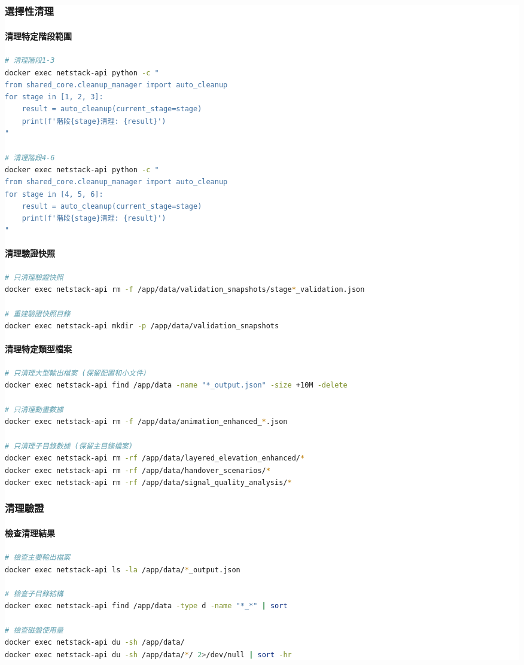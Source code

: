 ### 選擇性清理

#### 清理特定階段範圍
```bash
# 清理階段1-3
docker exec netstack-api python -c "
from shared_core.cleanup_manager import auto_cleanup
for stage in [1, 2, 3]:
    result = auto_cleanup(current_stage=stage)
    print(f'階段{stage}清理: {result}')
"

# 清理階段4-6
docker exec netstack-api python -c "
from shared_core.cleanup_manager import auto_cleanup  
for stage in [4, 5, 6]:
    result = auto_cleanup(current_stage=stage)
    print(f'階段{stage}清理: {result}')
"
```

#### 清理驗證快照
```bash
# 只清理驗證快照
docker exec netstack-api rm -f /app/data/validation_snapshots/stage*_validation.json

# 重建驗證快照目錄
docker exec netstack-api mkdir -p /app/data/validation_snapshots
```

#### 清理特定類型檔案
```bash
# 只清理大型輸出檔案 (保留配置和小文件)
docker exec netstack-api find /app/data -name "*_output.json" -size +10M -delete

# 只清理動畫數據
docker exec netstack-api rm -f /app/data/animation_enhanced_*.json

# 只清理子目錄數據 (保留主目錄檔案)
docker exec netstack-api rm -rf /app/data/layered_elevation_enhanced/*
docker exec netstack-api rm -rf /app/data/handover_scenarios/*
docker exec netstack-api rm -rf /app/data/signal_quality_analysis/*
```

### 清理驗證

#### 檢查清理結果
```bash
# 檢查主要輸出檔案
docker exec netstack-api ls -la /app/data/*_output.json

# 檢查子目錄結構
docker exec netstack-api find /app/data -type d -name "*_*" | sort

# 檢查磁盤使用量
docker exec netstack-api du -sh /app/data/
docker exec netstack-api du -sh /app/data/*/ 2>/dev/null | sort -hr
```
